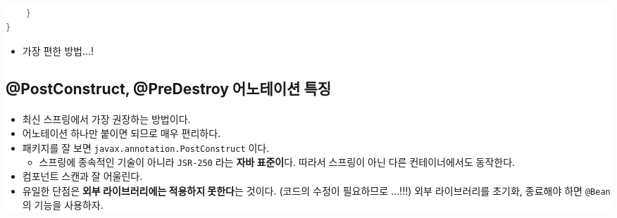 ```java
    }
}
```

- 가장 편한 방법...!

## @PostConstruct, @PreDestroy 어노테이션 특징
- 최신 스프링에서 가장 권장하는 방법이다.
- 어노테이션 하나만 붙이면 되므로 매우 편리하다.
- 패키지를 잘 보면 `javax.annotation.PostConstruct` 이다.
  - 스프링에 종속적인 기술이 아니라 `JSR-250` 라는 **자바 표준이**다. 따라서 스프링이 아닌 다른 컨테이너에서도 동작한다.
- 컴포넌트 스캔과 잘 어울린다.
- 유일한 단점은 **외부 라이브러리에는 적용하지 못한다**는 것이다. (코드의 수정이 필요하므로 ...!!!) 외부 라이브러리를 초기화, 종료해야 하면 `@Bean` 의 기능을 사용하자.
